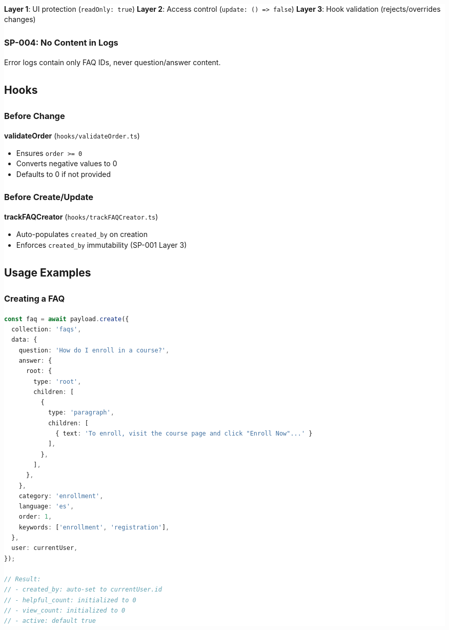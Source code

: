 **Layer 1**: UI protection (`readOnly: true`)
**Layer 2**: Access control (`update: () => false`)
**Layer 3**: Hook validation (rejects/overrides changes)

### SP-004: No Content in Logs

Error logs contain only FAQ IDs, never question/answer content.

## Hooks

### Before Change

**validateOrder** (`hooks/validateOrder.ts`)
- Ensures `order >= 0`
- Converts negative values to 0
- Defaults to 0 if not provided

### Before Create/Update

**trackFAQCreator** (`hooks/trackFAQCreator.ts`)
- Auto-populates `created_by` on creation
- Enforces `created_by` immutability (SP-001 Layer 3)

## Usage Examples

### Creating a FAQ

```typescript
const faq = await payload.create({
  collection: 'faqs',
  data: {
    question: 'How do I enroll in a course?',
    answer: {
      root: {
        type: 'root',
        children: [
          {
            type: 'paragraph',
            children: [
              { text: 'To enroll, visit the course page and click "Enroll Now"...' }
            ],
          },
        ],
      },
    },
    category: 'enrollment',
    language: 'es',
    order: 1,
    keywords: ['enrollment', 'registration'],
  },
  user: currentUser,
});

// Result:
// - created_by: auto-set to currentUser.id
// - helpful_count: initialized to 0
// - view_count: initialized to 0
// - active: default true
```
